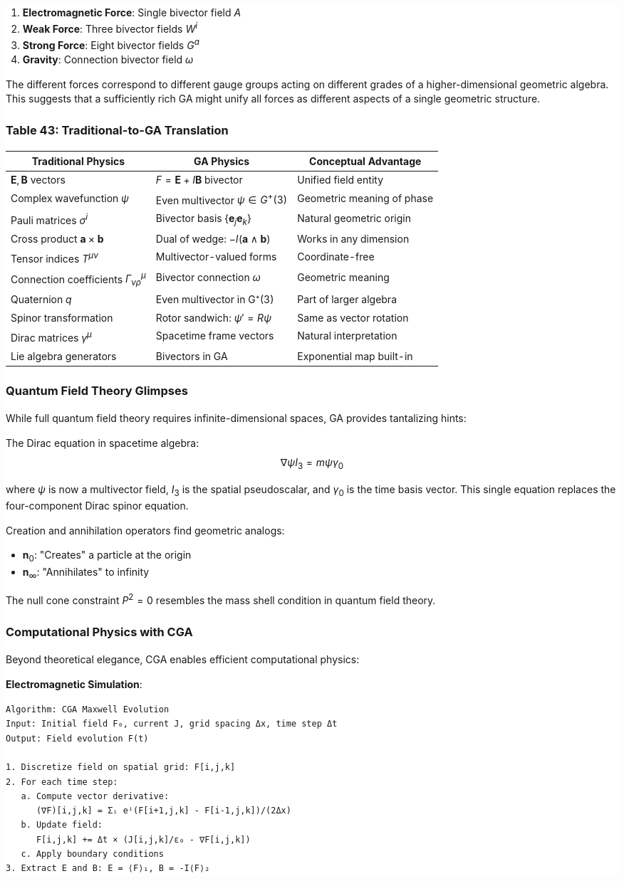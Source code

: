 1. **Electromagnetic Force**: Single bivector field $A$
2. **Weak Force**: Three bivector fields $W^i$
3. **Strong Force**: Eight bivector fields $G^a$
4. **Gravity**: Connection bivector field $\omega$

The different forces correspond to different gauge groups acting on different grades of a higher-dimensional geometric algebra. This suggests that a sufficiently rich GA might unify all forces as different aspects of a single geometric structure.

### **Table 43: Traditional-to-GA Translation**

| Traditional Physics | GA Physics | Conceptual Advantage |
|-------------------|-----------|---------------------|
| $\mathbf{E}, \mathbf{B}$ vectors | $F = \mathbf{E} + I\mathbf{B}$ bivector | Unified field entity |
| Complex wavefunction $\psi$ | Even multivector $\psi \in G^+(3)$ | Geometric meaning of phase |
| Pauli matrices $\sigma^i$ | Bivector basis $\{\mathbf{e}_j\mathbf{e}_k\}$ | Natural geometric origin |
| Cross product $\mathbf{a} \times \mathbf{b}$ | Dual of wedge: $-I(\mathbf{a} \wedge \mathbf{b})$ | Works in any dimension |
| Tensor indices $T^{\mu\nu}$ | Multivector-valued forms | Coordinate-free |
| Connection coefficients $\Gamma^\mu_{\nu\rho}$ | Bivector connection $\omega$ | Geometric meaning |
| Quaternion $q$ | Even multivector in G⁺(3) | Part of larger algebra |
| Spinor transformation | Rotor sandwich: $\psi' = R\psi$ | Same as vector rotation |
| Dirac matrices $\gamma^\mu$ | Spacetime frame vectors | Natural interpretation |
| Lie algebra generators | Bivectors in GA | Exponential map built-in |

### **Quantum Field Theory Glimpses**

While full quantum field theory requires infinite-dimensional spaces, GA provides tantalizing hints:

The Dirac equation in spacetime algebra:
$$\nabla \psi I_3 = m\psi \gamma_0$$

where $\psi$ is now a multivector field, $I_3$ is the spatial pseudoscalar, and $\gamma_0$ is the time basis vector. This single equation replaces the four-component Dirac spinor equation.

Creation and annihilation operators find geometric analogs:
- $\mathbf{n}_0$: "Creates" a particle at the origin
- $\mathbf{n}_\infty$: "Annihilates" to infinity

The null cone constraint $P^2 = 0$ resembles the mass shell condition in quantum field theory.

### **Computational Physics with CGA**

Beyond theoretical elegance, CGA enables efficient computational physics:

**Electromagnetic Simulation**:
```
Algorithm: CGA Maxwell Evolution
Input: Initial field F₀, current J, grid spacing Δx, time step Δt
Output: Field evolution F(t)

1. Discretize field on spatial grid: F[i,j,k]
2. For each time step:
   a. Compute vector derivative:
      (∇F)[i,j,k] = Σᵢ eⁱ(F[i+1,j,k] - F[i-1,j,k])/(2Δx)
   b. Update field:
      F[i,j,k] += Δt × (J[i,j,k]/ε₀ - ∇F[i,j,k])
   c. Apply boundary conditions
3. Extract E and B: E = ⟨F⟩₁, B = -I⟨F⟩₂
```
